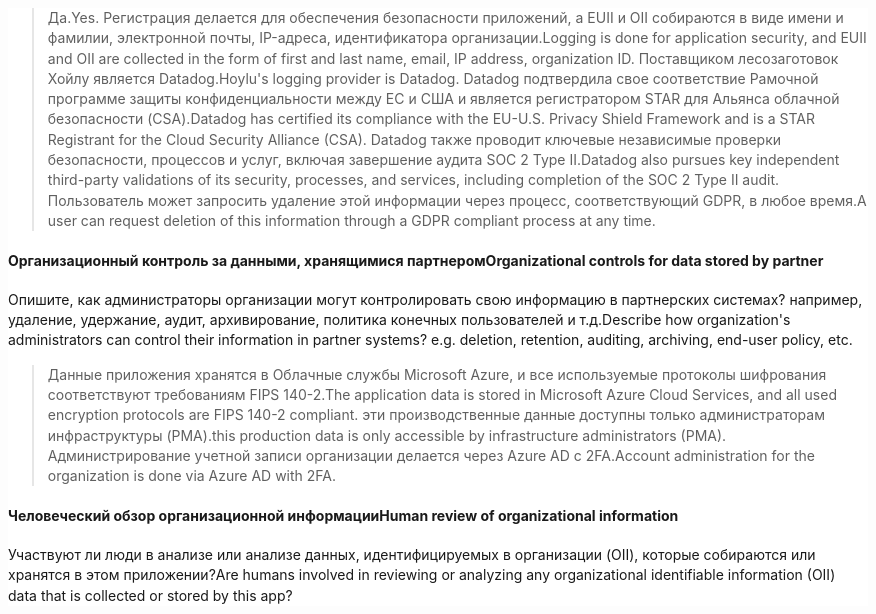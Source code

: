 ><span data-ttu-id="4f76f-137">Да.</span><span class="sxs-lookup"><span data-stu-id="4f76f-137">Yes.</span></span> <span data-ttu-id="4f76f-138">Регистрация делается для обеспечения безопасности приложений, а EUII и OII собираются в виде имени и фамилии, электронной почты, IP-адреса, идентификатора организации.</span><span class="sxs-lookup"><span data-stu-id="4f76f-138">Logging is done for application security, and EUII and OII are collected in the form of first and last name, email, IP address, organization ID.</span></span> <span data-ttu-id="4f76f-139">Поставщиком лесозаготовок Хойлу является Datadog.</span><span class="sxs-lookup"><span data-stu-id="4f76f-139">Hoylu's logging provider is Datadog.</span></span> <span data-ttu-id="4f76f-140">Datadog подтвердила свое соответствие Рамочной программе защиты конфиденциальности между ЕС и США и является регистратором STAR для Альянса облачной безопасности (CSA).</span><span class="sxs-lookup"><span data-stu-id="4f76f-140">Datadog has certified its compliance with the EU-U.S. Privacy Shield Framework and is a STAR Registrant for the Cloud Security Alliance (CSA).</span></span> <span data-ttu-id="4f76f-141">Datadog также проводит ключевые независимые проверки безопасности, процессов и услуг, включая завершение аудита SOC 2 Type II.</span><span class="sxs-lookup"><span data-stu-id="4f76f-141">Datadog also pursues key independent third-party validations of its security, processes, and services, including completion of the SOC 2 Type II audit.</span></span> <span data-ttu-id="4f76f-142">Пользователь может запросить удаление этой информации через процесс, соответствующий GDPR, в любое время.</span><span class="sxs-lookup"><span data-stu-id="4f76f-142">A user can request deletion of this information through a GDPR compliant process at any time.</span></span>

#### <a name="organizational-controls-for-data-stored-by-partner"></a><span data-ttu-id="4f76f-143">Организационный контроль за данными, хранящимися партнером</span><span class="sxs-lookup"><span data-stu-id="4f76f-143">Organizational controls for data stored by partner</span></span>

<span data-ttu-id="4f76f-144">Опишите, как администраторы организации могут контролировать свою информацию в партнерских системах? например, удаление, удержание, аудит, архивирование, политика конечных пользователей и т.д.</span><span class="sxs-lookup"><span data-stu-id="4f76f-144">Describe how organization's administrators can control their information in partner systems? e.g. deletion, retention, auditing, archiving, end-user policy, etc.</span></span>

><span data-ttu-id="4f76f-145">Данные приложения хранятся в Облачные службы Microsoft Azure, и все используемые протоколы шифрования соответствуют требованиям FIPS 140-2.</span><span class="sxs-lookup"><span data-stu-id="4f76f-145">The application data is stored in Microsoft Azure Cloud Services, and all used encryption protocols are FIPS 140-2 compliant.</span></span> <span data-ttu-id="4f76f-146">эти производственные данные доступны только администраторам инфраструктуры (PMA).</span><span class="sxs-lookup"><span data-stu-id="4f76f-146">this production data is only accessible by infrastructure administrators (PMA).</span></span> <span data-ttu-id="4f76f-147">Администрирование учетной записи организации делается через Azure AD с 2FA.</span><span class="sxs-lookup"><span data-stu-id="4f76f-147">Account administration for the organization is done via Azure AD with 2FA.</span></span>

#### <a name="human-review-of-organizational-information"></a><span data-ttu-id="4f76f-148">Человеческий обзор организационной информации</span><span class="sxs-lookup"><span data-stu-id="4f76f-148">Human review of organizational information</span></span>

<span data-ttu-id="4f76f-149">Участвуют ли люди в анализе или анализе данных, идентифицируемых в организации (OII), которые собираются или хранятся в этом приложении?</span><span class="sxs-lookup"><span data-stu-id="4f76f-149">Are humans involved in reviewing or analyzing any organizational identifiable information (OII) data that is collected or stored by this app?</span></span>
